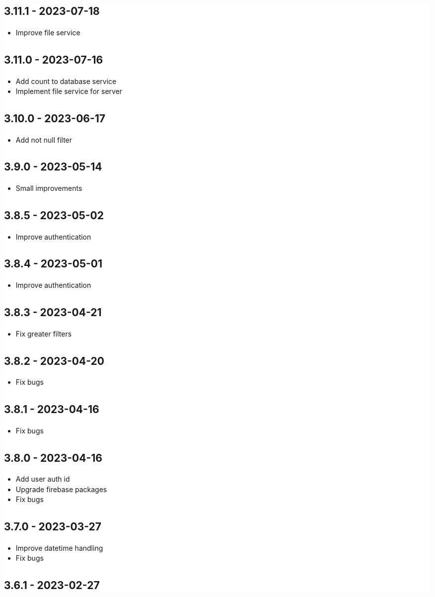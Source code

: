 ## 3.11.1 - 2023-07-18

-   Improve file service

## 3.11.0 - 2023-07-16

-   Add count to database service
-   Implement file service for server

## 3.10.0 - 2023-06-17

-   Add not null filter

## 3.9.0 - 2023-05-14

-   Small improvements

## 3.8.5 - 2023-05-02

-   Improve authentication

## 3.8.4 - 2023-05-01

-   Improve authentication

## 3.8.3 - 2023-04-21

-   Fix greater filters

## 3.8.2 - 2023-04-20

-   Fix bugs

## 3.8.1 - 2023-04-16

-   Fix bugs

## 3.8.0 - 2023-04-16

-   Add user auth id
-   Upgrade firebase packages
-   Fix bugs

## 3.7.0 - 2023-03-27

-   Improve datetime handling
-   Fix bugs

## 3.6.1 - 2023-02-27
